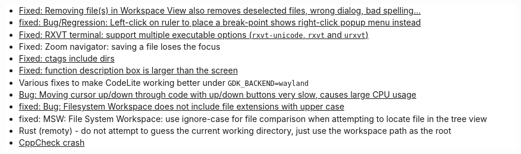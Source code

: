 - [Fixed: Removing file(s) in Workspace View also removes deselected files, wrong dialog, bad spelling...][23]
- [fixed: Bug/Regression: Left-click on ruler to place a break-point shows right-click popup menu instead][24]
- [Fixed: RXVT terminal: support multiple executable options (`rxvt-unicode`, `rxvt` and `urxvt`)][25]
- Fixed: Zoom navigator: saving a file loses the focus
- [Fixed: ctags include dirs][27]
- [Fixed: function description box is larger than the screen][28]
- Various fixes to make CodeLite working better under `GDK_BACKEND=wayland`
- [Bug: Moving cursor up/down through code with up/down buttons very slow, causes large CPU usage][30]
- [fixed: Bug: Filesystem Workspace does not include file extensions with upper case][31]
- fixed: MSW: File System Workspace: use ignore-case for file comparison when attempting to locate file in the tree view
- Rust (remoty) - do not attempt to guess the current working directory, just use the workspace path as the root
- [CppCheck crash][32]

[1]: https://github.com/eranif/codelite/issues/3054
[2]: https://github.com/eranif/codelite/issues/3131
[3]: https://github.com/eranif/codelite/issues/3103
[4]: https://github.com/eranif/codelite/issues/3134
[5]: https://downloads.codelite.org
[6]: https://github.com/eranif/codelite/issues/3153
[7]: https://github.com/eranif/codelite/issues/3155
[8]: https://github.com/alacritty/alacritty-theme
[9]: https://github.com/eranif/codelite/issues/3152
[10]: https://github.com/eranif/codelite/issues/3165
[11]: https://github.com/eranif/codelite/issues/1171
[12]: https://github.com/eranif/codelite/issues/3151
[13]: https://github.com/eranif/codelite/issues/3188
[14]: https://github.com/eranif/codelite/issues/3159
[15]: https://github.com/eranif/codelite/issues/3216
[16]: https://github.com/eranif/codelite/issues/3219
[17]: https://github.com/eranif/codelite/issues/3202
[18]: https://github.com/eranif/codelite/issues/3095
[19]: https://github.com/eranif/codelite/issues/3235
[20]: https://github.com/eranif/codelite/issues/3156
[21]: https://github.com/eranif/codelite/issues/3267
[22]: https://github.com/eranif/cc-wrapper
[23]: https://github.com/eranif/codelite/issues/3233
[24]: https://github.com/eranif/codelite/issues/3247
[25]: https://github.com/eranif/codelite/issues/3273
[26]: https://github.com/eranif/codelite/issues/3271
[27]: https://github.com/eranif/codelite/issues/3280
[28]: https://github.com/eranif/codelite/issues/3282
[29]: https://github.com/eranif/codelite/issues/3287
[30]: https://github.com/eranif/codelite/issues/3210
[31]: https://github.com/eranif/codelite/issues/3311
[32]: https://github.com/eranif/codelite/issues/3301
